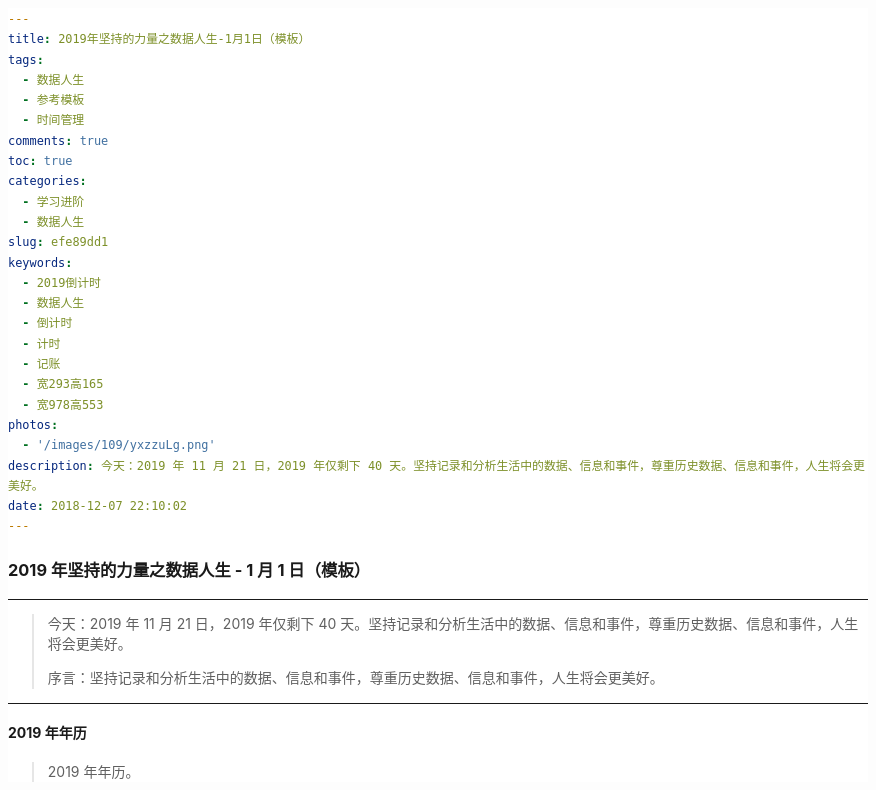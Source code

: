 ```yaml
---
title: 2019年坚持的力量之数据人生-1月1日（模板）
tags:
  - 数据人生
  - 参考模板
  - 时间管理
comments: true
toc: true
categories:
  - 学习进阶
  - 数据人生
slug: efe89dd1
keywords:
  - 2019倒计时
  - 数据人生
  - 倒计时
  - 计时
  - 记账
  - 宽293高165
  - 宽978高553
photos:
  - '/images/109/yxzzuLg.png'
description: 今天：2019 年 11 月 21 日，2019 年仅剩下 40 天。坚持记录和分析生活中的数据、信息和事件，尊重历史数据、信息和事件，人生将会更美好。
date: 2018-12-07 22:10:02
---
```

<script type="text/javascript" src="/assets/js/dist/bai.js"></script>

### 2019 年坚持的力量之数据人生 - 1 月 1 日（模板）
------
> 今天：2019 年 11 月 21 日，2019 年仅剩下 40 天。坚持记录和分析生活中的数据、信息和事件，尊重历史数据、信息和事件，人生将会更美好。
>
> 序言：坚持记录和分析生活中的数据、信息和事件，尊重历史数据、信息和事件，人生将会更美好。

------
#### 2019 年年历
> 2019 年年历。
>